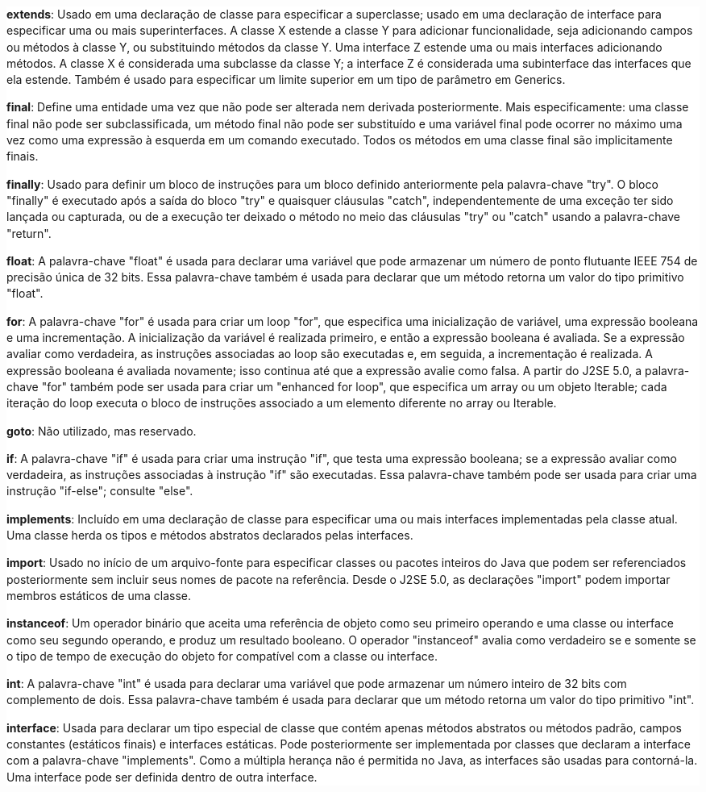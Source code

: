 **extends**: Usado em uma declaração de classe para especificar a superclasse; usado em uma declaração de interface para especificar uma ou mais superinterfaces. A classe X estende a classe Y para adicionar funcionalidade, seja adicionando campos ou métodos à classe Y, ou substituindo métodos da classe Y. Uma interface Z estende uma ou mais interfaces adicionando métodos. A classe X é considerada uma subclasse da classe Y; a interface Z é considerada uma subinterface das interfaces que ela estende. Também é usado para especificar um limite superior em um tipo de parâmetro em Generics.

**final**: Define uma entidade uma vez que não pode ser alterada nem derivada posteriormente. Mais especificamente: uma classe final não pode ser subclassificada, um método final não pode ser substituído e uma variável final pode ocorrer no máximo uma vez como uma expressão à esquerda em um comando executado. Todos os métodos em uma classe final são implicitamente finais.

**finally**: Usado para definir um bloco de instruções para um bloco definido anteriormente pela palavra-chave "try". O bloco "finally" é executado após a saída do bloco "try" e quaisquer cláusulas "catch", independentemente de uma exceção ter sido lançada ou capturada, ou de a execução ter deixado o método no meio das cláusulas "try" ou "catch" usando a palavra-chave "return".

**float**: A palavra-chave "float" é usada para declarar uma variável que pode armazenar um número de ponto flutuante IEEE 754 de precisão única de 32 bits. Essa palavra-chave também é usada para declarar que um método retorna um valor do tipo primitivo "float".

**for**: A palavra-chave "for" é usada para criar um loop "for", que especifica uma inicialização de variável, uma expressão booleana e uma incrementação. A inicialização da variável é realizada primeiro, e então a expressão booleana é avaliada. Se a expressão avaliar como verdadeira, as instruções associadas ao loop são executadas e, em seguida, a incrementação é realizada. A expressão booleana é avaliada novamente; isso continua até que a expressão avalie como falsa. A partir do J2SE 5.0, a palavra-chave "for" também pode ser usada para criar um "enhanced for loop", que especifica um array ou um objeto Iterable; cada iteração do loop executa o bloco de instruções associado a um elemento diferente no array ou Iterable.

**goto**: Não utilizado, mas reservado.

**if**: A palavra-chave "if" é usada para criar uma instrução "if", que testa uma expressão booleana; se a expressão avaliar como verdadeira, as instruções associadas à instrução "if" são executadas. Essa palavra-chave também pode ser usada para criar uma instrução "if-else"; consulte "else".

**implements**: Incluído em uma declaração de classe para especificar uma ou mais interfaces implementadas pela classe atual. Uma classe herda os tipos e métodos abstratos declarados pelas interfaces.

**import**: Usado no início de um arquivo-fonte para especificar classes ou pacotes inteiros do Java que podem ser referenciados posteriormente sem incluir seus nomes de pacote na referência. Desde o J2SE 5.0, as declarações "import" podem importar membros estáticos de uma classe.

**instanceof**: Um operador binário que aceita uma referência de objeto como seu primeiro operando e uma classe ou interface como seu segundo operando, e produz um resultado booleano. O operador "instanceof" avalia como verdadeiro se e somente se o tipo de tempo de execução do objeto for compatível com a classe ou interface.

**int**: A palavra-chave "int" é usada para declarar uma variável que pode armazenar um número inteiro de 32 bits com complemento de dois. Essa palavra-chave também é usada para declarar que um método retorna um valor do tipo primitivo "int".

**interface**: Usada para declarar um tipo especial de classe que contém apenas métodos abstratos ou métodos padrão, campos constantes (estáticos finais) e interfaces estáticas. Pode posteriormente ser implementada por classes que declaram a interface com a palavra-chave "implements". Como a múltipla herança não é permitida no Java, as interfaces são usadas para contorná-la. Uma interface pode ser definida dentro de outra interface.
